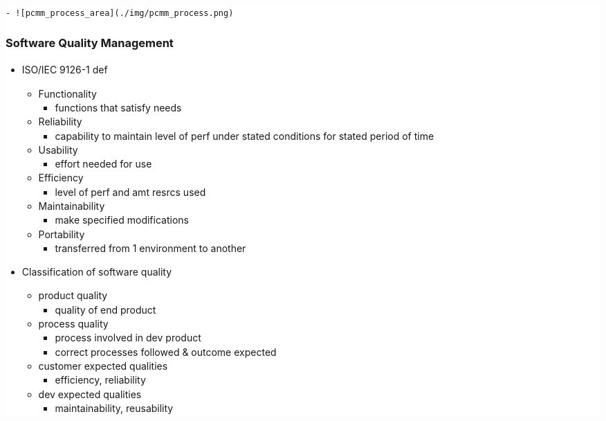     - ![pcmm_process_area](./img/pcmm_process.png)

### Software Quality Management
- ISO/IEC 9126-1 def
    - Functionality
        - functions that satisfy needs
    - Reliability
        - capability to maintain level of perf under stated conditions for stated period of time
    - Usability
        - effort needed for use
    - Efficiency 
        - level of perf and amt resrcs used
    - Maintainability 
        - make specified modifications
    - Portability
        - transferred from 1 environment to another

- Classification of software quality
    - product quality
        - quality of end product
    - process quality
        - process involved in dev product
        - correct processes followed & outcome expected
    - customer expected qualities
        - efficiency, reliability
    - dev expected qualities
        - maintainability, reusability
